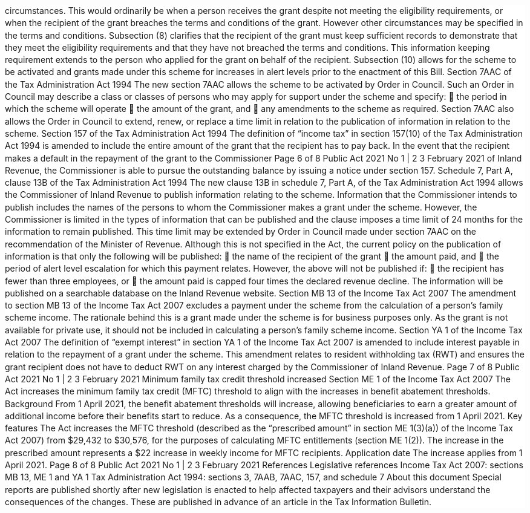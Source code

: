 circumstances. This would ordinarily be when a person receives the grant despite not meeting the eligibility requirements, or when the recipient of the grant breaches the terms and conditions of the grant. However other circumstances may be specified in the terms and conditions. Subsection (8) clarifies that the recipient of the grant must keep sufficient records to demonstrate that they meet the eligibility requirements and that they have not breached the terms and conditions. This information keeping requirement extends to the person who applied for the grant on behalf of the recipient. Subsection (10) allows for the scheme to be activated and grants made under this scheme for increases in alert levels prior to the enactment of this Bill. Section 7AAC of the Tax Administration Act 1994 The new section 7AAC allows the scheme to be activated by Order in Council. Such an Order in Council may describe a class or classes of persons who may apply for support under the scheme and specify:  the period in which the scheme will operate  the amount of the grant, and  any amendments to the scheme as required. Section 7AAC also allows the Order in Council to extend, renew, or replace a time limit in relation to the publication of information in relation to the scheme. Section 157 of the Tax Administration Act 1994 The definition of “income tax” in section 157(10) of the Tax Administration Act 1994 is amended to include the entire amount of the grant that the recipient has to pay back. In the event that the recipient makes a default in the repayment of the grant to the Commissioner Page 6 of 8 Public Act 2021 No 1 | 2 3 February 2021 of Inland Revenue, the Commissioner is able to pursue the outstanding balance by issuing a notice under section 157. Schedule 7, Part A, clause 13B of the Tax Administration Act 1994 The new clause 13B in schedule 7, Part A, of the Tax Administration Act 1994 allows the Commissioner of Inland Revenue to publish information relating to the scheme. Information that the Commissioner intends to publish includes the names of the persons to whom the Commissioner makes a grant under the scheme. However, the Commissioner is limited in the types of information that can be published and the clause imposes a time limit of 24 months for the information to remain published. This time limit may be extended by Order in Council made under section 7AAC on the recommendation of the Minister of Revenue. Although this is not specified in the Act, the current policy on the publication of information is that only the following will be published:  the name of the recipient of the grant  the amount paid, and  the period of alert level escalation for which this payment relates. However, the above will not be published if:  the recipient has fewer than three employees, or  the amount paid is capped four times the declared revenue decline. The information will be published on a searchable database on the Inland Revenue website. Section MB 13 of the Income Tax Act 2007 The amendment to section MB 13 of the Income Tax Act 2007 excludes a payment under the scheme from the calculation of a person’s family scheme income. The rationale behind this is a grant made under the scheme is for business purposes only. As the grant is not available for private use, it should not be included in calculating a person’s family scheme income. Section YA 1 of the Income Tax Act 2007 The definition of “exempt interest” in section YA 1 of the Income Tax Act 2007 is amended to include interest payable in relation to the repayment of a grant under the scheme. This amendment relates to resident withholding tax (RWT) and ensures the grant recipient does not have to deduct RWT on any interest charged by the Commissioner of Inland Revenue. Page 7 of 8 Public Act 2021 No 1 | 2 3 February 2021 Minimum family tax credit threshold increased Section ME 1 of the Income Tax Act 2007 The Act increases the minimum family tax credit (MFTC) threshold to align with the increases in benefit abatement thresholds. Background From 1 April 2021, the benefit abatement thresholds will increase, allowing beneficiaries to earn a greater amount of additional income before their benefits start to reduce. As a consequence, the MFTC threshold is increased from 1 April 2021. Key features The Act increases the MFTC threshold (described as the “prescribed amount” in section ME 1(3)(a)) of the Income Tax Act 2007) from $29,432 to $30,576, for the purposes of calculating MFTC entitlements (section ME 1(2)). The increase in the prescribed amount represents a $22 increase in weekly income for MFTC recipients. Application date The increase applies from 1 April 2021. Page 8 of 8 Public Act 2021 No 1 | 2 3 February 2021 References Legislative references Income Tax Act 2007: sections MB 13, ME 1 and YA 1 Tax Administration Act 1994: sections 3, 7AAB, 7AAC, 157, and schedule 7 About this document Special reports are published shortly after new legislation is enacted to help affected taxpayers and their advisors understand the consequences of the changes. These are published in advance of an article in the Tax Information Bulletin.